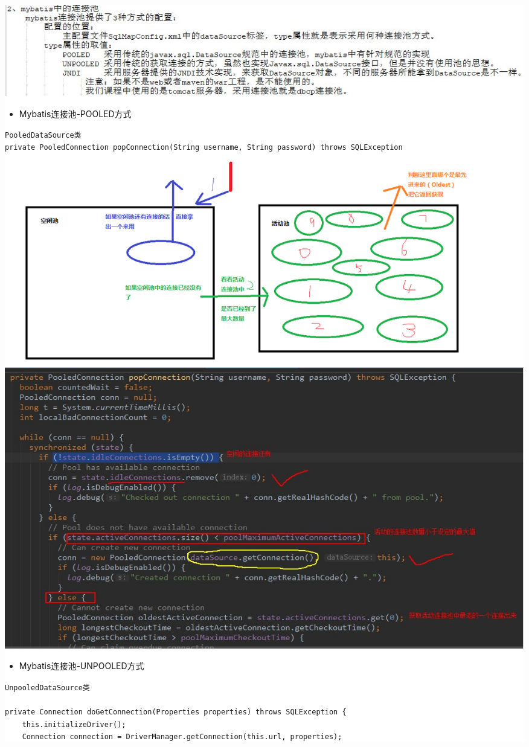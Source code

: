 ![输入图片说明](docs/pool.jpg "在这里输入图片标题")
- Mybatis连接池-POOLED方式
```
PooledDataSource类
private PooledConnection popConnection(String username, String password) throws SQLException
```
![输入图片说明](docs/mybatis_pooled的过程.png "在这里输入图片标题")
![输入图片说明](docs/1234.jpg "在这里输入图片标题")
- Mybatis连接池-UNPOOLED方式
```
UnpooledDataSource类

private Connection doGetConnection(Properties properties) throws SQLException {
    this.initializeDriver();
    Connection connection = DriverManager.getConnection(this.url, properties);
```